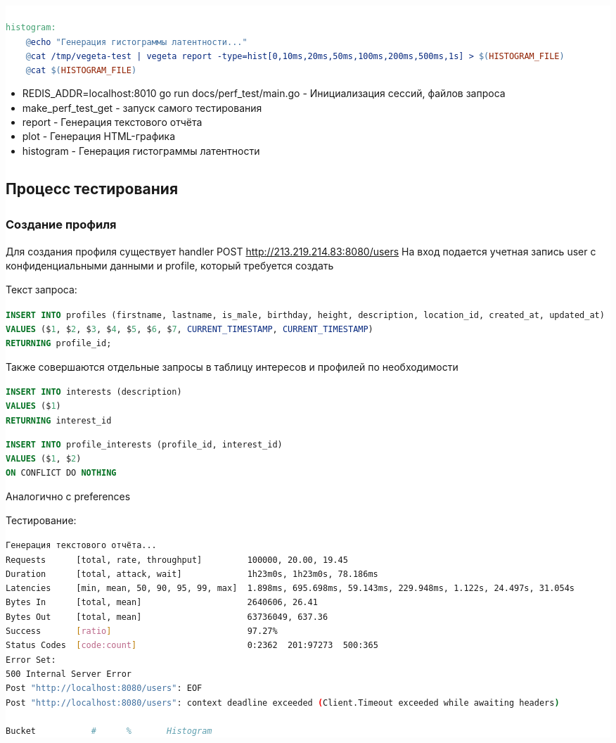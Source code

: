 ```makefile

histogram:
	@echo "Генерация гистограммы латентности..."
	@cat /tmp/vegeta-test | vegeta report -type=hist[0,10ms,20ms,50ms,100ms,200ms,500ms,1s] > $(HISTOGRAM_FILE)
	@cat $(HISTOGRAM_FILE)

```

- REDIS_ADDR=localhost:8010 go run docs/perf_test/main.go - Инициализация сессий, файлов запроса
- make_perf_test_get - запуск самого тестирования
- report - Генерация текстового отчёта
- plot - Генерация HTML-графика
- histogram - Генерация гистограммы латентности


## Процесс тестирования


### Cоздание профиля

Для создания профиля существует handler POST http://213.219.214.83:8080/users
На вход подается учетная запись user с конфиденциальными данными и profile, который требуется создать

Текст запроса:
```sql
INSERT INTO profiles (firstname, lastname, is_male, birthday, height, description, location_id, created_at, updated_at)
VALUES ($1, $2, $3, $4, $5, $6, $7, CURRENT_TIMESTAMP, CURRENT_TIMESTAMP)
RETURNING profile_id;
```

Также совершаются отдельные запросы в таблицу интересов и профилей по необходимости

```sql
INSERT INTO interests (description)
VALUES ($1)
RETURNING interest_id
```


```sql
INSERT INTO profile_interests (profile_id, interest_id)
VALUES ($1, $2)
ON CONFLICT DO NOTHING
```

Аналогично с preferences

Тестирование:

```bash
Генерация текстового отчёта...
Requests      [total, rate, throughput]         100000, 20.00, 19.45
Duration      [total, attack, wait]             1h23m0s, 1h23m0s, 78.186ms
Latencies     [min, mean, 50, 90, 95, 99, max]  1.898ms, 695.698ms, 59.143ms, 229.948ms, 1.122s, 24.497s, 31.054s
Bytes In      [total, mean]                     2640606, 26.41
Bytes Out     [total, mean]                     63736049, 637.36
Success       [ratio]                           97.27%
Status Codes  [code:count]                      0:2362  201:97273  500:365  
Error Set:
500 Internal Server Error
Post "http://localhost:8080/users": EOF
Post "http://localhost:8080/users": context deadline exceeded (Client.Timeout exceeded while awaiting headers)

Bucket           #      %       Histogram
```
